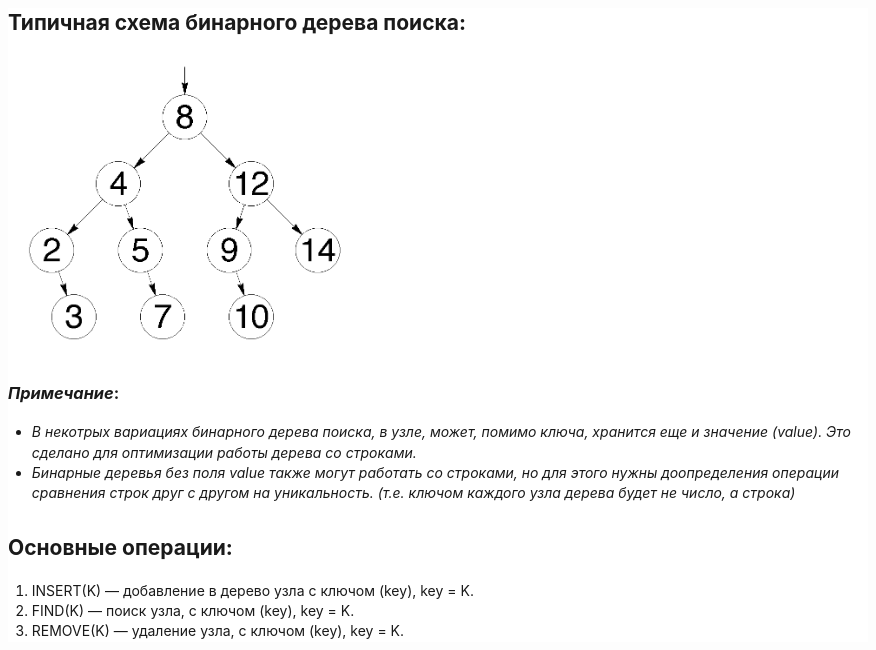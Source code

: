 ## Типичная схема бинарного дерева поиска:
<img src="./images/BST.png" width=350 alt="пример BST">

### *Примечание*:
* *В некотрых вариациях бинарного дерева поиска, в узле, может, помимо ключа, хранится еще и значение (value). Это сделано для оптимизации работы дерева со строками.*
* *Бинарные деревья без поля value также могут работать со строками, но для этого нужны доопределения операции сравнения строк друг с другом на уникальность. (т.е. ключом каждого узла дерева будет не число, а строка)*

## Основные операции:

1) INSERT(K) — добавление в дерево узла с ключом (key), key = K.
2) FIND(K) — поиск узла, с ключом (key), key = K.
3) REMOVE(K) — удаление узла, с ключом (key), key = K.
